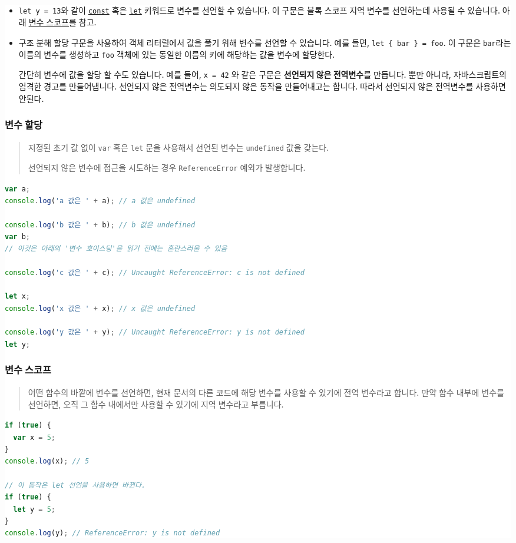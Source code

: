 - `let y = 13`와 같이 [`const`](https://developer.mozilla.org/ko/docs/Web/JavaScript/Reference/Statements/const) 혹은 [`let`](https://developer.mozilla.org/ko/docs/Web/JavaScript/Reference/Statements/let) 키워드로 변수를 선언할 수 있습니다. 이 구문은 블록 스코프 지역 변수를 선언하는데 사용될 수 있습니다. 아래 [변수 스코프](https://developer.mozilla.org/ko/docs/Web/JavaScript/Guide/Grammar_and_types#변수_스코프)를 참고.

- 구조 분해 할당 구문을 사용하여 객체 리터럴에서 값을 풀기 위해 변수를 선언할 수 있습니다. 예를 들면, `let { bar } = foo`. 이 구문은 `bar`라는 이름의 변수를 생성하고 `foo` 객체에 있는 동일한 이름의 키에 해당하는 값을 변수에 할당한다.

  간단히 변수에 값을 할당 할 수도 있습니다. 예를 들어, `x = 42` 와 같은 구문은 **선언되지 않은 전역변수**를 만듭니다. 뿐만 아니라, 자바스크립트의 엄격한 경고를 만들어냅니다. 선언되지 않은 전역변수는 의도되지 않은 동작을 만들어내고는 합니다. 따라서 선언되지 않은 전역변수를 사용하면 안된다.



### 변수 할당

> 지정된 초기 값 없이 `var` 혹은 `let` 문을 사용해서 선언된 변수는 `undefined` 값을 갖는다.
>
> 선언되지 않은 변수에 접근을 시도하는 경우 `ReferenceError` 예외가 발생합니다.

```javascript
var a;
console.log('a 값은 ' + a); // a 값은 undefined

console.log('b 값은 ' + b); // b 값은 undefined
var b;
// 이것은 아래의 '변수 호이스팅'을 읽기 전에는 혼란스러울 수 있음

console.log('c 값은 ' + c); // Uncaught ReferenceError: c is not defined

let x;
console.log('x 값은 ' + x); // x 값은 undefined

console.log('y 값은 ' + y); // Uncaught ReferenceError: y is not defined
let y;
```



### 변수 스코프

> 어떤 함수의 바깥에 변수를 선언하면, 현재 문서의 다른 코드에 해당 변수를 사용할 수 있기에 전역 변수라고 합니다. 만약 함수 내부에 변수를 선언하면, 오직 그 함수 내에서만 사용할 수 있기에 지역 변수라고 부릅니다.

```javascript
if (true) {
  var x = 5;
}
console.log(x); // 5

// 이 동작은 let 선언을 사용하면 바뀐다.
if (true) {
  let y = 5;
}
console.log(y); // ReferenceError: y is not defined
```
